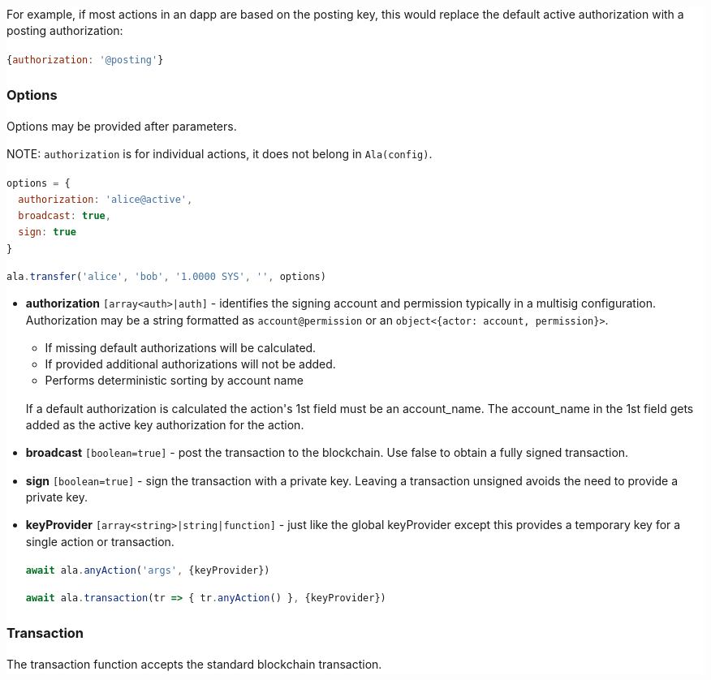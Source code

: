   For example, if most actions in an dapp are based on the posting key, this
  would replace the default active authorization with a posting authorization:
  ```js
  {authorization: '@posting'}
  ```

### Options

Options may be provided after parameters.

NOTE: `authorization` is for individual actions, it does not belong in `Ala(config)`.

```js
options = {
  authorization: 'alice@active',
  broadcast: true,
  sign: true
}
```

```js
ala.transfer('alice', 'bob', '1.0000 SYS', '', options)
```

* **authorization** `[array<auth>|auth]` - identifies the
  signing account and permission typically in a multisig
  configuration.  Authorization may be a string formatted as
  `account@permission` or an `object<{actor: account, permission}>`.
  * If missing default authorizations will be calculated.
  * If provided additional authorizations will not be added.
  * Performs deterministic sorting by account name

  If a default authorization is calculated the action's 1st field must be
  an account_name.  The account_name in the 1st field gets added as the
  active key authorization for the action.

* **broadcast** `[boolean=true]` - post the transaction to
  the blockchain.  Use false to obtain a fully signed transaction.

* **sign** `[boolean=true]` - sign the transaction with a private key.  Leaving
  a transaction unsigned avoids the need to provide a private key.

* **keyProvider** `[array<string>|string|function]` - just like the global
  keyProvider except this provides a temporary key for a single action or
  transaction.

  ```js
  await ala.anyAction('args', {keyProvider})
  ```

  ```js
  await ala.transaction(tr => { tr.anyAction() }, {keyProvider})
  ```

### Transaction

The transaction function accepts the standard blockchain transaction.
